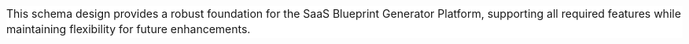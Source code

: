 ```javascript
```

This schema design provides a robust foundation for the SaaS Blueprint Generator Platform, supporting all required features while maintaining flexibility for future enhancements.

